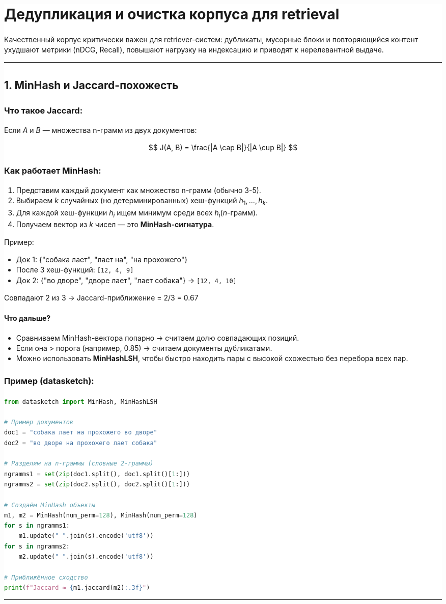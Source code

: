 # Дедупликация и очистка корпуса для retrieval

Качественный корпус критически важен для retriever-систем: дубликаты, мусорные блоки и повторяющийся контент ухудшают метрики (nDCG, Recall), повышают нагрузку на индексацию и приводят к нерелевантной выдаче.&#x20;

---

## 1. MinHash и Jaccard-похожесть

### Что такое Jaccard:

Если $A$ и $B$ — множества n-грамм из двух документов:

$$
J(A, B) = \frac{|A \cap B|}{|A \cup B|}
$$

### Как работает MinHash:

1. Представим каждый документ как множество n-грамм (обычно 3-5).
2. Выбираем $k$ случайных (но детерминированных) хеш-функций $h_1, ..., h_k$.
3. Для каждой хеш-функции $h_i$ ищем минимум среди всех $h_i(n\text{-грамм})$.
4. Получаем вектор из $k$ чисел — это **MinHash-сигнатура**.

Пример:

* Док 1: {"собака лает", "лает на", "на прохожего"}
* После 3 хеш-функций: `[12, 4, 9]`
* Док 2: {"во дворе", "дворе лает", "лает собака"} → `[12, 4, 10]`

Совпадают 2 из 3 → Jaccard-приближение = 2/3 = 0.67

#### Что дальше?

* Сравниваем MinHash-вектора попарно → считаем долю совпадающих позиций.
* Если она > порога (например, 0.85) → считаем документы дубликатами.
* Можно использовать **MinHashLSH**, чтобы быстро находить пары с высокой схожестью без перебора всех пар.

### Пример  (datasketch):

```python
from datasketch import MinHash, MinHashLSH

# Пример документов
doc1 = "собака лает на прохожего во дворе"
doc2 = "во дворе на прохожего лает собака"

# Разделим на n-граммы (словные 2-граммы)
ngramms1 = set(zip(doc1.split(), doc1.split()[1:]))
ngramms2 = set(zip(doc2.split(), doc2.split()[1:]))

# Создаём MinHash объекты
m1, m2 = MinHash(num_perm=128), MinHash(num_perm=128)
for s in ngramms1: 
    m1.update(" ".join(s).encode('utf8'))
for s in ngramms2: 
    m2.update(" ".join(s).encode('utf8'))

# Приближённое сходство
print(f"Jaccard ≈ {m1.jaccard(m2):.3f}")
```

---